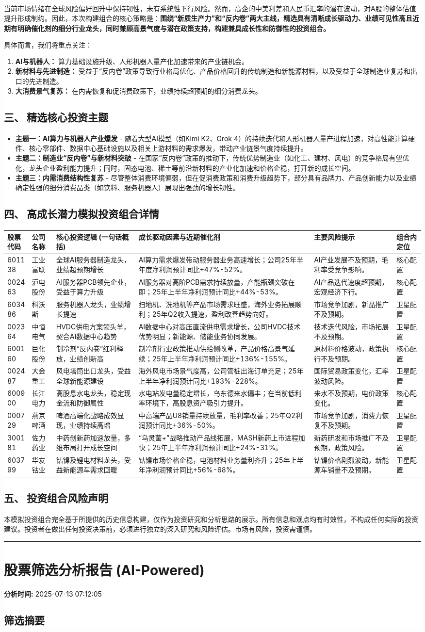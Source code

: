 当前市场情绪在全球风险偏好回升中保持韧性，未有系统性下行风险。然而，高企的中美利差和人民币汇率的潜在波动，对A股的整体估值提升形成制约。因此，本次构建组合的核心策略是：**围绕“新质生产力”和“反内卷”两大主线，精选具有清晰成长驱动力、业绩可见性高且近期有明确催化剂的细分行业龙头，同时兼顾高景气度与潜在政策支持，构建兼具成长性和防御性的投资组合。**

具体而言，我们将重点关注：
1.  **AI与机器人：** 算力基础设施升级、人形机器人量产化加速带来的产业链机会。
2.  **新材料与先进制造：** 受益于“反内卷”政策导致行业格局优化、产品价格回升的传统制造和新能源材料，以及受益于全球制造业复苏和出口的先进制造。
3.  **大消费景气复苏：** 在内需恢复和促消费政策下，业绩持续超预期的细分消费龙头。

## 三、 精选核心投资主题

*   **主题一：AI算力与机器人产业爆发** - 随着大型AI模型（如Kimi K2、Grok 4）的持续迭代和人形机器人量产进程加速，对高性能计算硬件、核心零部件、数据中心基础设施以及相关上游材料的需求爆发，带动产业链景气度持续提升。
*   **主题二：制造业“反内卷”与新材料突破** - 在国家“反内卷”政策的推动下，传统优势制造业（如化工、建材、风电）的竞争格局有望优化，龙头企业盈利能力提升；同时，固态电池、稀土等前沿新材料的产业化加速和价格企稳，打开新的成长空间。
*   **主题三：内需消费结构性复苏** - 尽管整体消费环境偏弱，但在促消费政策和消费升级趋势下，部分具有品牌力、产品创新能力以及业绩确定性强的细分消费品类（如饮料、服务机器人）展现出强劲的增长韧性。

## 四、 高成长潜力模拟投资组合详情

| 股票代码 | 公司名称 | 核心投资逻辑 (一句话概括) | 成长驱动因素与近期催化剂 | 主要风险提示 | 组合内定位 |
| :------- | :------- | :-------------------------- | :------------------------- | :----------- | :--------- |
| 601138   | 工业富联 | 全球AI服务器制造龙头，业绩超预期增长 | AI算力需求爆发带动服务器业务高速增长；公司25年半年度净利润预计同比+47%-52%。 | AI产业发展不及预期，毛利率受竞争影响。 | 核心配置 |
| 002463   | 沪电股份 | AI服务器PCB领先企业，受益于算力升级 | AI服务器对高阶PCB需求持续放量，产能瓶颈突破在即；25年上半年净利润预计同比+44%-53%。 | AI产品迭代速度超预期，宏观经济下行。 | 核心配置 |
| 603486   | 科沃斯  | 服务机器人龙头，业绩增长提速 | 扫地机、洗地机等产品市场需求旺盛，海外业务拓展顺利；25年Q2收入提速，盈利改善趋势向好。 | 市场竞争加剧，新品推广不及预期。 | 卫星配置 |
| 002364   | 中恒电气 | HVDC供电方案领头羊，契合AI数据中心趋势 | AI数据中心对高压直流供电需求增长，公司HVDC技术优势明显；新能源、储能业务协同发展。 | 技术迭代风险，市场拓展不及预期。 | 卫星配置 |
| 600160   | 巨化股份 | 制冷剂“反内卷”红利释放，业绩创新高 | 制冷剂行业政策推动供给侧改革，产品价格高景气延续；25年上半年净利润预计同比+136%-155%。 | 原材料价格波动，政策执行不及预期。 | 核心配置 |
| 002487   | 大金重工 | 风电塔筒出口龙头，受益全球新能源建设 | 海外风电市场景气度高，公司管桩出海订单充足；25年上半年净利润预计同比+193%-228%。 | 国际贸易政策变化，汇率波动风险。 | 卫星配置 |
| 600900   | 长江电力 | 高股息水电龙头，稳定现金流和防御属性 | 水电站发电量稳定增长，乌东德来水偏丰；在当前低利率环境下，高股息资产吸引力提升。 | 来水不及预期，电价政策变化。 | 核心配置 |
| 000729   | 燕京啤酒 | 啤酒高端化战略成效显现，业绩持续高增 | 中高端产品U8销量持续放量，毛利率改善；25年Q2利润预计同比+36%-50%。 | 市场竞争加剧，消费力恢复不及预期。 | 卫星配置 |
| 300181   | 佐力药业 | 中药创新药加速放量，多维布局打开成长空间 | “乌灵菌+”战略推动产品线拓展，MASH新药上市进程加快；25年上半年净利润预计同比+24%-31%。 | 新药研发和市场推广不及预期，政策风险。 | 卫星配置 |
| 603799   | 华友钴业 | 钴镍及锂电材料龙头，受益新能源车需求回暖 | 钴镍市场价格企稳，电池材料业务量利齐升；25年上半年净利润预计同比+56%-68%。 | 钴镍价格剧烈波动，新能源车销量不及预期。 | 卫星配置 |

## 五、 投资组合风险声明

本模拟投资组合完全基于所提供的历史信息构建，仅作为投资研究和分析思路的展示。所有信息和观点均有时效性，不构成任何实际的投资建议。投资者在做出任何投资决策前，必须进行独立的深入研究和风险评估。市场有风险，投资需谨慎。

---

# 股票筛选分析报告 (AI-Powered)

**分析时间:** 2025-07-13 07:12:05

## 筛选摘要
